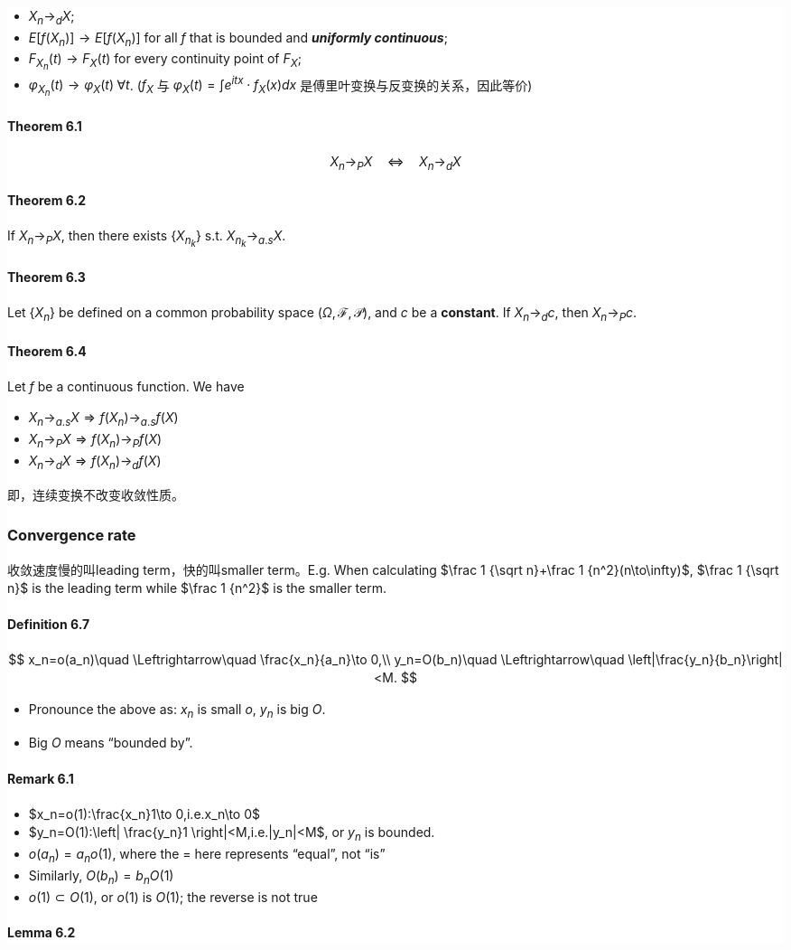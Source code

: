 * $X_n\to_d X$;
* $E[f(X_n)]\to E[f(X_n)]$ for all $f$ that is bounded and ***uniformly continuous***;
* $F_{X_n}(t)\to F_X(t)$ for every continuity point of $F_X$;
* $\varphi_{X_n}(t)\to \varphi_{X}(t)\;\forall t$. ($f_X$ 与 $\varphi_X(t)=\int e^{itx}\cdot f_X(x)dx$ 是傅里叶变换与反变换的关系，因此等价)

#### Theorem 6.1

$$
X_n\to_P X\quad \Leftrightarrow\quad X_n\to_d X
$$

#### Theorem 6.2

If $X_n\to_P X$, then there exists $\{X_{n_k}\}$ s.t. $X_{n_k}\to_{a.s} X$.

#### Theorem 6.3

Let $\{X_n\}$ be defined on a common probability space $(\Omega,\mathcal F,\mathcal P)$, and $c$ be a **constant**. If $X_n\to_d c$, then $X_n\to_P c$.

#### Theorem 6.4

Let $f$ be a continuous function. We have

* $X_n\to_{a.s} X\Rightarrow f(X_n)\to_{a.s} f(X)$
* $X_n\to_{P} X\Rightarrow f(X_n)\to_{P} f(X)$
* $X_n\to_{d} X\Rightarrow f(X_n)\to_{d} f(X)$

即，连续变换不改变收敛性质。

### Convergence rate

收敛速度慢的叫leading term，快的叫smaller term。E.g. When calculating $\frac 1 {\sqrt n}+\frac 1 {n^2}(n\to\infty)$, $\frac 1 {\sqrt n}$ is the leading term while $\frac 1 {n^2}$ is the smaller term.

#### Definition 6.7

$$
x_n=o(a_n)\quad \Leftrightarrow\quad \frac{x_n}{a_n}\to 0,\\
y_n=O(b_n)\quad \Leftrightarrow\quad \left|\frac{y_n}{b_n}\right|<M.
$$

* Pronounce the above as: $x_n$ is small $o$, $y_n$ is big $O$.

* Big $O$ means “bounded by”.

#### Remark 6.1

* $x_n=o(1):\frac{x_n}1\to 0,i.e.x_n\to 0$
* $y_n=O(1):\left| \frac{y_n}1 \right|<M,i.e.|y_n|<M$, or $y_n$ is bounded.
* $o(a_n)=a_no(1)$, where the $=$ here represents “equal”, not “is”
* Similarly, $O(b_n)=b_nO(1)$
* $o(1)\subset O(1)$, or $o(1)$ is $O(1)$; the reverse is not true

#### Lemma 6.2
